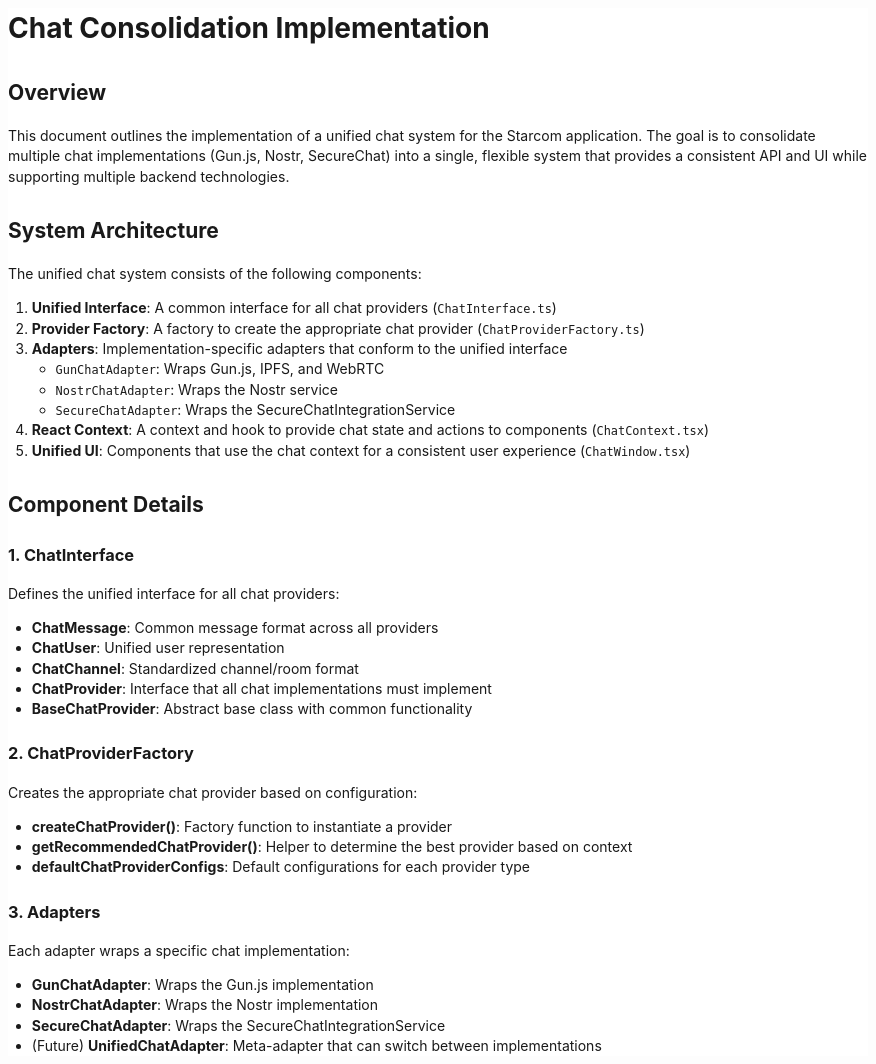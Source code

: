 # Chat Consolidation Implementation

## Overview

This document outlines the implementation of a unified chat system for the Starcom application. The goal is to consolidate multiple chat implementations (Gun.js, Nostr, SecureChat) into a single, flexible system that provides a consistent API and UI while supporting multiple backend technologies.

## System Architecture

The unified chat system consists of the following components:

1. **Unified Interface**: A common interface for all chat providers (`ChatInterface.ts`)
2. **Provider Factory**: A factory to create the appropriate chat provider (`ChatProviderFactory.ts`)
3. **Adapters**: Implementation-specific adapters that conform to the unified interface
   - `GunChatAdapter`: Wraps Gun.js, IPFS, and WebRTC
   - `NostrChatAdapter`: Wraps the Nostr service
   - `SecureChatAdapter`: Wraps the SecureChatIntegrationService
4. **React Context**: A context and hook to provide chat state and actions to components (`ChatContext.tsx`)
5. **Unified UI**: Components that use the chat context for a consistent user experience (`ChatWindow.tsx`)

## Component Details

### 1. ChatInterface

Defines the unified interface for all chat providers:

- **ChatMessage**: Common message format across all providers
- **ChatUser**: Unified user representation
- **ChatChannel**: Standardized channel/room format
- **ChatProvider**: Interface that all chat implementations must implement
- **BaseChatProvider**: Abstract base class with common functionality

### 2. ChatProviderFactory

Creates the appropriate chat provider based on configuration:

- **createChatProvider()**: Factory function to instantiate a provider
- **getRecommendedChatProvider()**: Helper to determine the best provider based on context
- **defaultChatProviderConfigs**: Default configurations for each provider type

### 3. Adapters

Each adapter wraps a specific chat implementation:

- **GunChatAdapter**: Wraps the Gun.js implementation
- **NostrChatAdapter**: Wraps the Nostr implementation
- **SecureChatAdapter**: Wraps the SecureChatIntegrationService
- (Future) **UnifiedChatAdapter**: Meta-adapter that can switch between implementations
